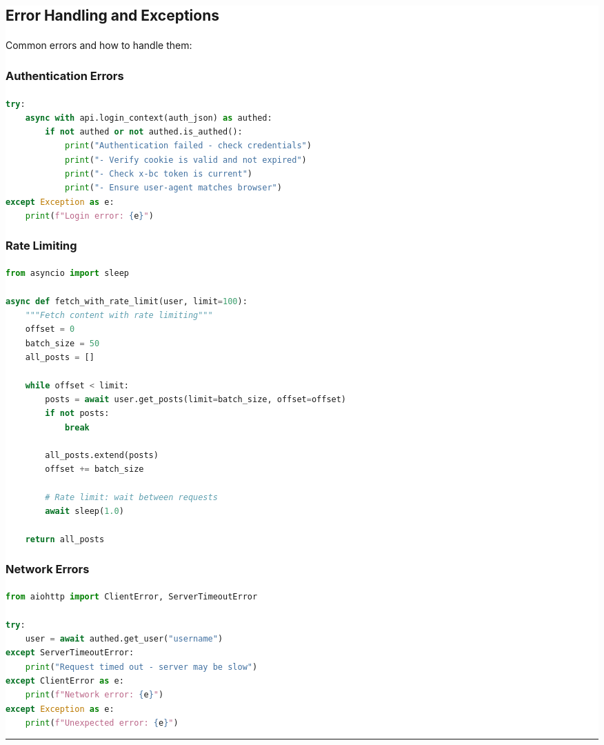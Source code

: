 ## Error Handling and Exceptions

Common errors and how to handle them:

### Authentication Errors

```python
try:
    async with api.login_context(auth_json) as authed:
        if not authed or not authed.is_authed():
            print("Authentication failed - check credentials")
            print("- Verify cookie is valid and not expired")
            print("- Check x-bc token is current")
            print("- Ensure user-agent matches browser")
except Exception as e:
    print(f"Login error: {e}")
```

### Rate Limiting

```python
from asyncio import sleep

async def fetch_with_rate_limit(user, limit=100):
    """Fetch content with rate limiting"""
    offset = 0
    batch_size = 50
    all_posts = []
    
    while offset < limit:
        posts = await user.get_posts(limit=batch_size, offset=offset)
        if not posts:
            break
        
        all_posts.extend(posts)
        offset += batch_size
        
        # Rate limit: wait between requests
        await sleep(1.0)
    
    return all_posts
```

### Network Errors

```python
from aiohttp import ClientError, ServerTimeoutError

try:
    user = await authed.get_user("username")
except ServerTimeoutError:
    print("Request timed out - server may be slow")
except ClientError as e:
    print(f"Network error: {e}")
except Exception as e:
    print(f"Unexpected error: {e}")
```

---